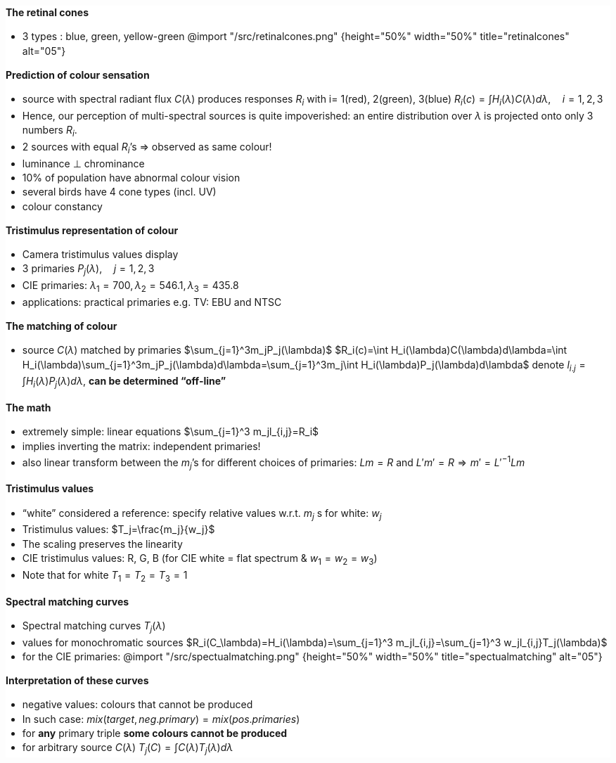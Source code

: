 **The retinal cones**
* 3 types : blue, green, yellow-green
@import "/src/retinalcones.png" {height="50%" width="50%" title="retinalcones" alt="05"}

**Prediction of colour sensation**
* source with spectral radiant flux $C(\lambda)$ produces responses $R_i$ with i= 1(red), 2(green), 3(blue)
$R_i(c)=\int H_i(\lambda)C(\lambda)d\lambda,\quad i=1,2,3$
* Hence, our perception of multi-spectral sources is quite impoverished:
an entire distribution over $\lambda$ is projected onto only 3 numbers $R_i$.
* 2 sources with equal $R_i$’s ⇒ observed as same colour!
* luminance $\bot$ chrominance
* 10% of population have abnormal colour vision
* several birds have 4 cone types (incl. UV)
* colour constancy

**Tristimulus representation of colour**
* Camera tristimulus values display
* 3 primaries $P_j(\lambda), \quad j = 1,2,3$
* CIE primaries: 
$\lambda_1=700,\lambda_2=546.1,\lambda_3=435.8$
* applications: practical primaries e.g. TV: EBU and NTSC

**The matching of colour**
* source $C(\lambda)$ matched by primaries $\sum_{j=1}^3m_jP_j(\lambda)$
$R_i(c)=\int H_i(\lambda)C(\lambda)d\lambda=\int H_i(\lambda)\sum_{j=1}^3m_jP_j(\lambda)d\lambda=\sum_{j=1}^3m_j\int H_i(\lambda)P_j(\lambda)d\lambda$
denote $l_{i.j}=\int H_i(\lambda)P_j(\lambda)d\lambda$, **can be determined “off-line”**

**The math**
* extremely simple: linear equations
$\sum_{j=1}^3 m_jl_{i,j}=R_i$
* implies inverting the matrix: independent primaries!
* also linear transform between the $m_j$’s for different choices of primaries:
$Lm=R$ and $L'm'=R \Rightarrow m'=L'^{-1}Lm$

**Tristimulus values**
* “white” considered a reference: specify relative values w.r.t. $m_j$ s for white: $w_j$
* Tristimulus values: $T_j=\frac{m_j}{w_j}$
* The scaling preserves the linearity
* CIE tristimulus values: R, G, B
(for CIE white = flat spectrum & $w_1 = w_2 = w_3$)
* Note that for white $T_1=T_2=T_3=1$

**Spectral matching curves**
* Spectral matching curves $T_j(\lambda)$
* values for monochromatic sources
$R_i(C_\lambda)=H_i(\lambda)=\sum_{j=1}^3 m_jl_{i,j}=\sum_{j=1}^3 w_jl_{i,j}T_j(\lambda)$
* for the CIE primaries:
@import "/src/spectualmatching.png" {height="50%" width="50%" title="spectualmatching" alt="05"}

**Interpretation of these curves**
* negative values: colours that cannot be produced
* In such case: $mix(target , neg. primary) = mix(pos. primaries)$
* for **any** primary triple **some colours cannot be produced**
* for arbitrary source $C(\lambda)$
$T_j(C)=\int C(\lambda)T_j(\lambda)d\lambda$
